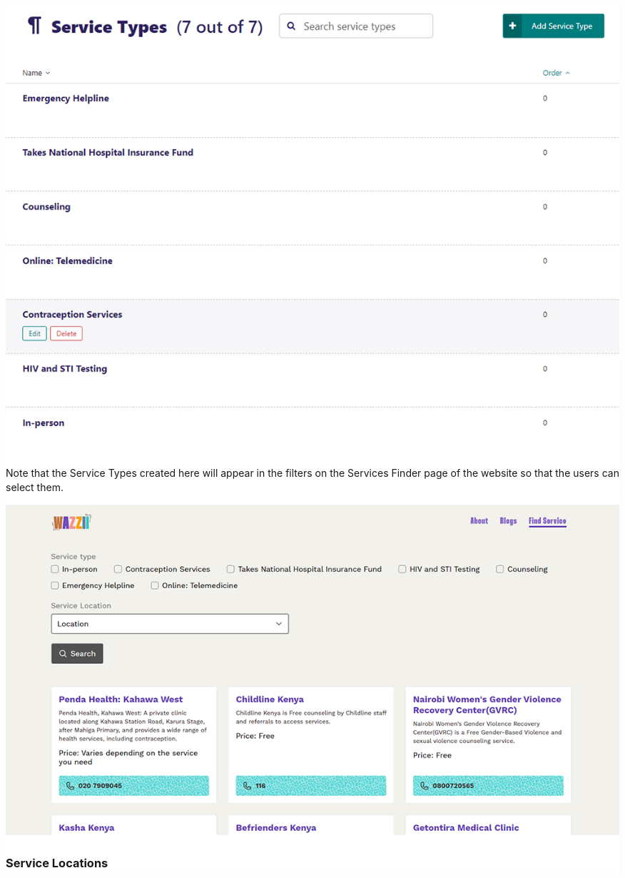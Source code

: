 ![img_4.png](img_4.png)

Note that the Service Types created here will appear in the filters on the Services Finder page of the website so that the users can select them.<br>

![img_5.png](img_5.png)
### Service Locations
